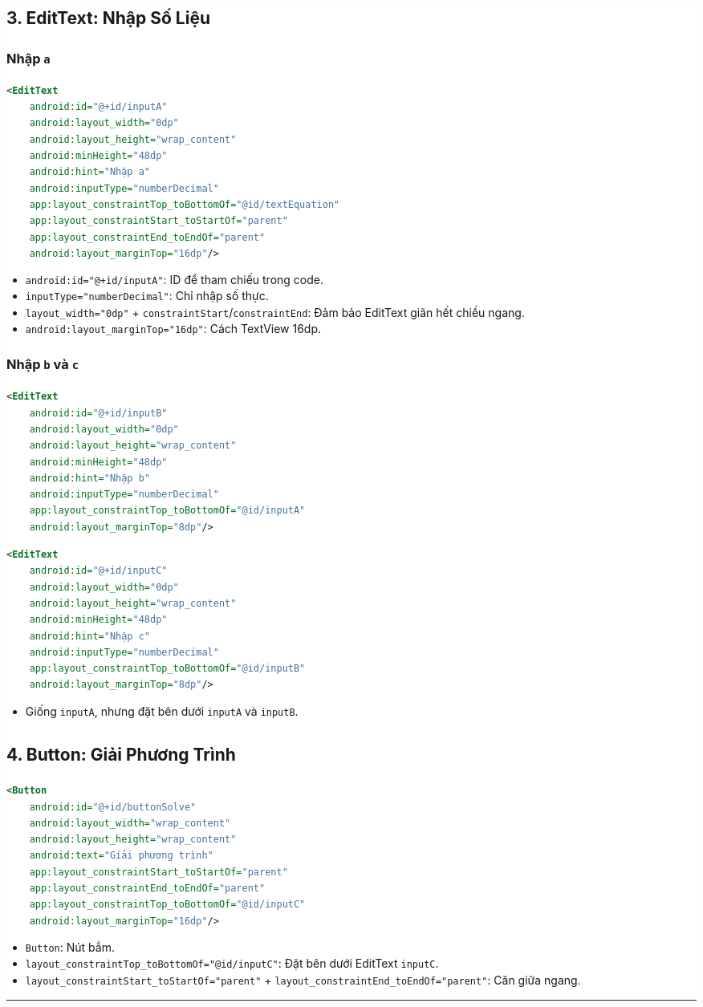 ## 3. EditText: Nhập Số Liệu
### Nhập `a`
```xml
<EditText
    android:id="@+id/inputA"
    android:layout_width="0dp"
    android:layout_height="wrap_content"
    android:minHeight="48dp"
    android:hint="Nhập a"
    android:inputType="numberDecimal"
    app:layout_constraintTop_toBottomOf="@id/textEquation"
    app:layout_constraintStart_toStartOf="parent"
    app:layout_constraintEnd_toEndOf="parent"
    android:layout_marginTop="16dp"/>
```
- `android:id="@+id/inputA"`: ID để tham chiếu trong code.
- `inputType="numberDecimal"`: Chỉ nhập số thực.
- `layout_width="0dp"` + `constraintStart`/`constraintEnd`: Đảm bảo EditText giãn hết chiều ngang.
- `android:layout_marginTop="16dp"`: Cách TextView 16dp.

### Nhập `b` và `c`
```xml
<EditText
    android:id="@+id/inputB"
    android:layout_width="0dp"
    android:layout_height="wrap_content"
    android:minHeight="48dp"
    android:hint="Nhập b"
    android:inputType="numberDecimal"
    app:layout_constraintTop_toBottomOf="@id/inputA"
    android:layout_marginTop="8dp"/>
```
```xml
<EditText
    android:id="@+id/inputC"
    android:layout_width="0dp"
    android:layout_height="wrap_content"
    android:minHeight="48dp"
    android:hint="Nhập c"
    android:inputType="numberDecimal"
    app:layout_constraintTop_toBottomOf="@id/inputB"
    android:layout_marginTop="8dp"/>
```
- Giống `inputA`, nhưng đặt bên dưới `inputA` và `inputB`.

## 4. Button: Giải Phương Trình
```xml
<Button
    android:id="@+id/buttonSolve"
    android:layout_width="wrap_content"
    android:layout_height="wrap_content"
    android:text="Giải phương trình"
    app:layout_constraintStart_toStartOf="parent"
    app:layout_constraintEnd_toEndOf="parent"
    app:layout_constraintTop_toBottomOf="@id/inputC"
    android:layout_marginTop="16dp"/>
```
- `Button`: Nút bắm.
- `layout_constraintTop_toBottomOf="@id/inputC"`: Đặt bên dưới EditText `inputC`.
- `layout_constraintStart_toStartOf="parent"` + `layout_constraintEnd_toEndOf="parent"`: Căn giữa ngang.

---